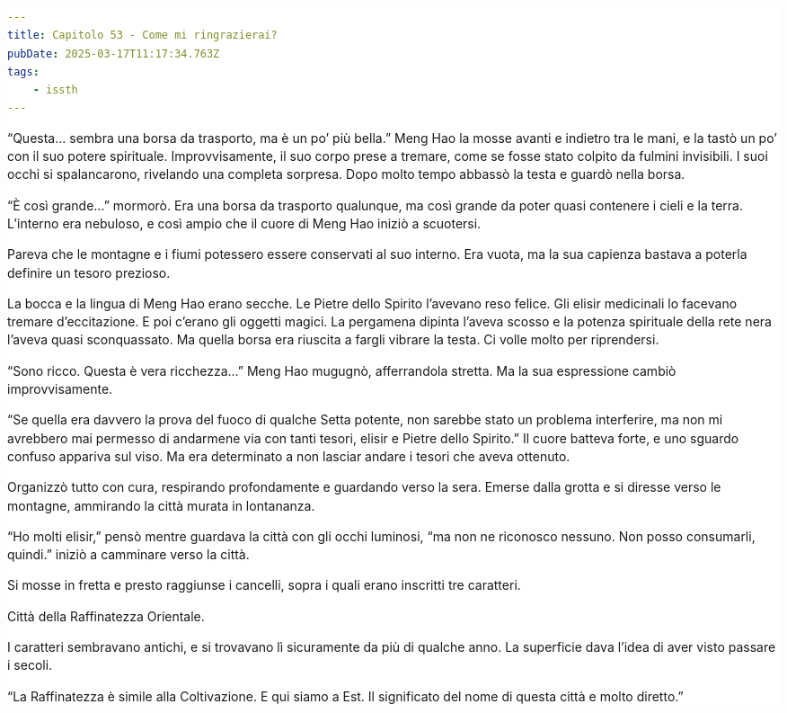 ```yaml
---
title: Capitolo 53 - Come mi ringrazierai?
pubDate: 2025-03-17T11:17:34.763Z
tags:
    - issth
---
```



“Questa… sembra una borsa da trasporto, ma è un po’ più bella.” Meng Hao la mosse avanti e indietro tra le mani, e la tastò un po’ con il suo potere spirituale. Improvvisamente, il suo corpo prese a tremare, come se fosse stato colpito da fulmini invisibili. I suoi occhi si spalancarono, rivelando una completa sorpresa. Dopo molto tempo abbassò la testa e guardò nella borsa.


“È così grande…” mormorò. Era una borsa da trasporto qualunque, ma così grande da poter quasi contenere i cieli e la terra. L’interno era nebuloso, e così ampio che il cuore di Meng Hao iniziò a scuotersi.


Pareva che le montagne e i fiumi potessero essere conservati al suo interno. Era vuota, ma la sua capienza bastava a poterla definire un tesoro prezioso.


La bocca e la lingua di Meng Hao erano secche. Le Pietre dello Spirito l’avevano reso felice. Gli elisir medicinali lo facevano tremare d’eccitazione. E poi c’erano gli oggetti magici. La pergamena dipinta l’aveva scosso e la potenza spirituale della rete nera l’aveva quasi sconquassato. Ma quella borsa era riuscita a fargli vibrare la testa. Ci volle molto per riprendersi.


“Sono ricco. Questa è vera ricchezza…” Meng Hao mugugnò, afferrandola stretta. Ma la sua espressione cambiò improvvisamente.


“Se quella era davvero la prova del fuoco di qualche Setta potente, non sarebbe stato un problema interferire, ma non mi avrebbero mai permesso di andarmene via con tanti tesori, elisir e Pietre dello Spirito.” Il cuore batteva forte, e uno sguardo confuso appariva sul viso. Ma era determinato a non lasciar andare i tesori che aveva ottenuto.


Organizzò tutto con cura, respirando profondamente e guardando verso la sera. Emerse dalla grotta e si diresse verso le montagne, ammirando la città murata in lontananza.


“Ho molti elisir,” pensò mentre guardava la città con gli occhi luminosi, “ma non ne riconosco nessuno. Non posso consumarli, quindi.” iniziò a camminare verso la città.


Si mosse in fretta e presto raggiunse i cancelli, sopra i quali erano inscritti tre caratteri.


Città della Raffinatezza Orientale.


I caratteri sembravano antichi, e si trovavano lì sicuramente da più di qualche anno. La superficie dava l’idea di aver visto passare i secoli.


“La Raffinatezza è simile alla Coltivazione. E qui siamo  a Est. Il significato del nome di questa città e molto diretto.”
